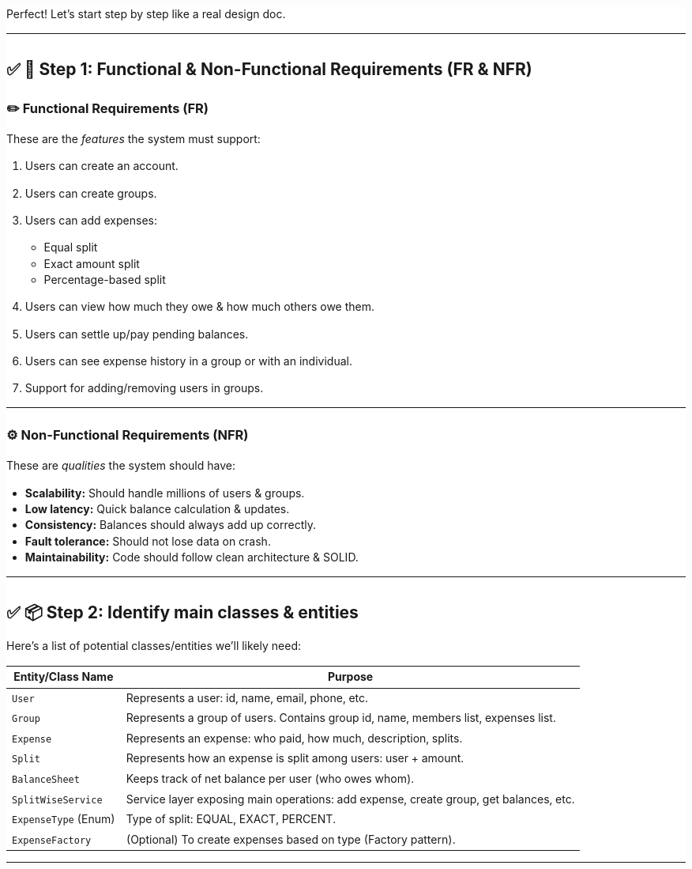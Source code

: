 Perfect! Let’s start step by step like a real design doc.

---

## ✅ **📌 Step 1: Functional & Non-Functional Requirements (FR & NFR)**

### ✏️ **Functional Requirements (FR)**

These are the *features* the system must support:

1. Users can create an account.
2. Users can create groups.
3. Users can add expenses:

    * Equal split
    * Exact amount split
    * Percentage-based split
4. Users can view how much they owe & how much others owe them.
5. Users can settle up/pay pending balances.
6. Users can see expense history in a group or with an individual.
7. Support for adding/removing users in groups.

---

### ⚙️ **Non-Functional Requirements (NFR)**

These are *qualities* the system should have:

* **Scalability:** Should handle millions of users & groups.
* **Low latency:** Quick balance calculation & updates.
* **Consistency:** Balances should always add up correctly.
* **Fault tolerance:** Should not lose data on crash.
* **Maintainability:** Code should follow clean architecture & SOLID.

---

## ✅ **📦 Step 2: Identify main classes & entities**

Here’s a list of potential classes/entities we’ll likely need:

| Entity/Class Name    | Purpose                                                                               |
| -------------------- | ------------------------------------------------------------------------------------- |
| `User`               | Represents a user: id, name, email, phone, etc.                                       |
| `Group`              | Represents a group of users. Contains group id, name, members list, expenses list.    |
| `Expense`            | Represents an expense: who paid, how much, description, splits.                       |
| `Split`              | Represents how an expense is split among users: user + amount.                        |
| `BalanceSheet`       | Keeps track of net balance per user (who owes whom).                                  |
| `SplitWiseService`   | Service layer exposing main operations: add expense, create group, get balances, etc. |
| `ExpenseType` (Enum) | Type of split: EQUAL, EXACT, PERCENT.                                                 |
| `ExpenseFactory`     | (Optional) To create expenses based on type (Factory pattern).                        |

---